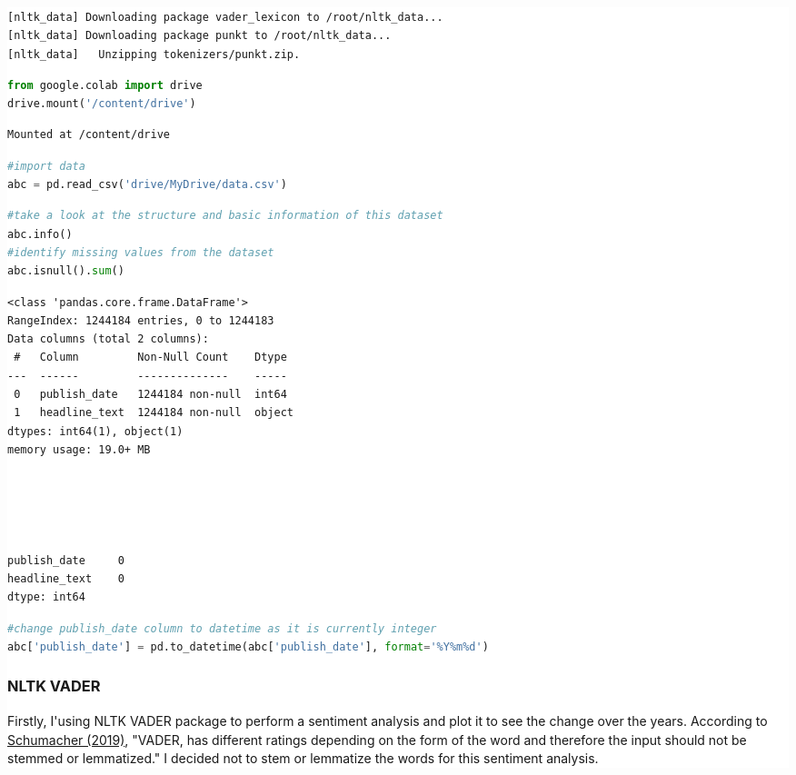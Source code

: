     [nltk_data] Downloading package vader_lexicon to /root/nltk_data...
    [nltk_data] Downloading package punkt to /root/nltk_data...
    [nltk_data]   Unzipping tokenizers/punkt.zip.



```python
from google.colab import drive
drive.mount('/content/drive')
```

    Mounted at /content/drive



```python
#import data
abc = pd.read_csv('drive/MyDrive/data.csv')
```


```python
#take a look at the structure and basic information of this dataset
abc.info()
#identify missing values from the dataset
abc.isnull().sum()
```

    <class 'pandas.core.frame.DataFrame'>
    RangeIndex: 1244184 entries, 0 to 1244183
    Data columns (total 2 columns):
     #   Column         Non-Null Count    Dtype 
    ---  ------         --------------    ----- 
     0   publish_date   1244184 non-null  int64 
     1   headline_text  1244184 non-null  object
    dtypes: int64(1), object(1)
    memory usage: 19.0+ MB





    publish_date     0
    headline_text    0
    dtype: int64




```python
#change publish_date column to datetime as it is currently integer
abc['publish_date'] = pd.to_datetime(abc['publish_date'], format='%Y%m%d')
```

### NLTK VADER

Firstly, I'using NLTK VADER package to perform a sentiment analysis and plot it to see the change over the years.
According to [Schumacher (2019)](https://opendatagroup.github.io/data%20science/2019/03/21/preprocessing-text.html#:~:text=The%20general%20rule%20for%20whether,improve%20performance%2C%20do%20not%20lemmatize.&text=For%20example%2C%20a%20popular%20sentiment,not%20be%20stemmed%20or%20lemmatized), "VADER, has different ratings depending on the form of the word and therefore the input should not be stemmed or lemmatized." I decided not to stem or lemmatize the words for this sentiment analysis.
